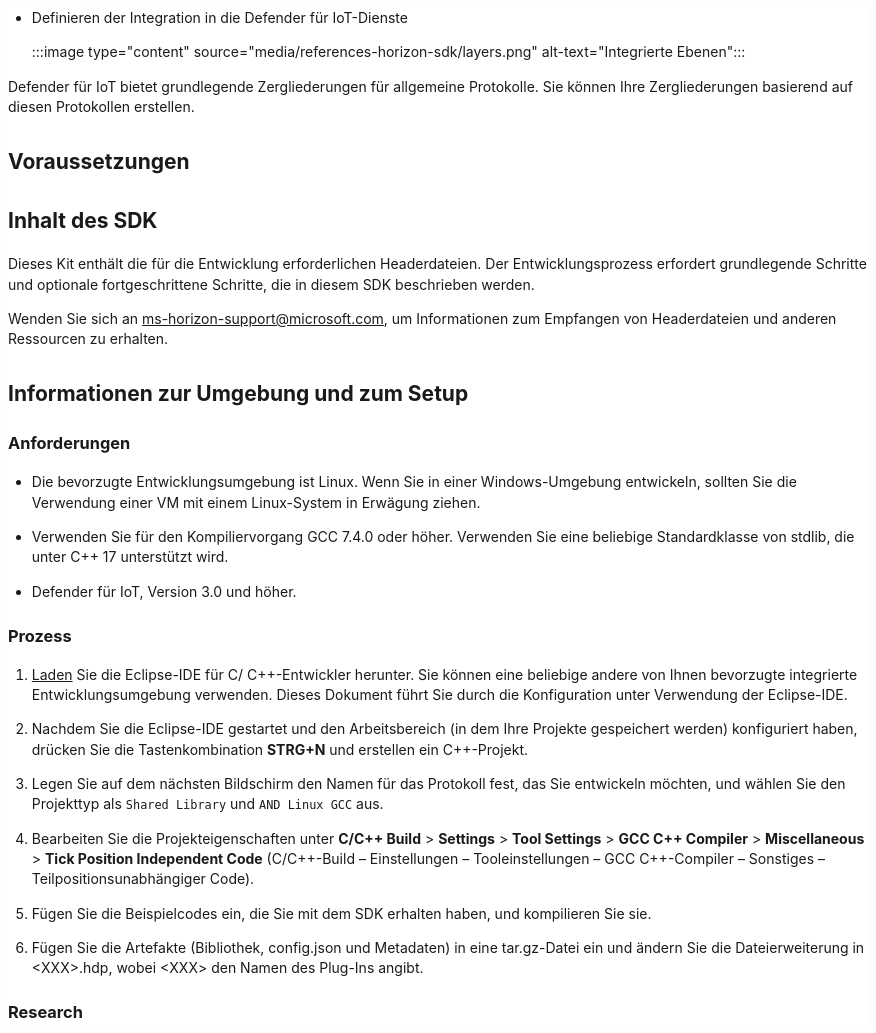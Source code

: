 - Definieren der Integration in die Defender für IoT-Dienste

  :::image type="content" source="media/references-horizon-sdk/layers.png" alt-text="Integrierte Ebenen":::

Defender für IoT bietet grundlegende Zergliederungen für allgemeine Protokolle. Sie können Ihre Zergliederungen basierend auf diesen Protokollen erstellen.

## <a name="before-you-begin"></a>Voraussetzungen

## <a name="what-this-sdk-contains"></a>Inhalt des SDK 

Dieses Kit enthält die für die Entwicklung erforderlichen Headerdateien. Der Entwicklungsprozess erfordert grundlegende Schritte und optionale fortgeschrittene Schritte, die in diesem SDK beschrieben werden.

Wenden Sie sich an <ms-horizon-support@microsoft.com>, um Informationen zum Empfangen von Headerdateien und anderen Ressourcen zu erhalten.

## <a name="about-the-environment-and-setup"></a>Informationen zur Umgebung und zum Setup 

### <a name="requirements"></a>Anforderungen

- Die bevorzugte Entwicklungsumgebung ist Linux. Wenn Sie in einer Windows-Umgebung entwickeln, sollten Sie die Verwendung einer VM mit einem Linux-System in Erwägung ziehen.

- Verwenden Sie für den Kompiliervorgang GCC 7.4.0 oder höher. Verwenden Sie eine beliebige Standardklasse von stdlib, die unter C++ 17 unterstützt wird.

- Defender für IoT, Version 3.0 und höher.

### <a name="process"></a>Prozess

1. [Laden](https://www.eclipse.org/) Sie die Eclipse-IDE für C/ C++-Entwickler herunter. Sie können eine beliebige andere von Ihnen bevorzugte integrierte Entwicklungsumgebung verwenden. Dieses Dokument führt Sie durch die Konfiguration unter Verwendung der Eclipse-IDE.

1. Nachdem Sie die Eclipse-IDE gestartet und den Arbeitsbereich (in dem Ihre Projekte gespeichert werden) konfiguriert haben, drücken Sie die Tastenkombination **STRG+N** und erstellen ein C++-Projekt.

1. Legen Sie auf dem nächsten Bildschirm den Namen für das Protokoll fest, das Sie entwickeln möchten, und wählen Sie den Projekttyp als `Shared Library` und `AND Linux GCC` aus.

1. Bearbeiten Sie die Projekteigenschaften unter **C/C++ Build** > **Settings** > **Tool Settings** > **GCC C++ Compiler** > **Miscellaneous** > **Tick Position Independent Code** (C/C++-Build – Einstellungen – Tooleinstellungen – GCC C++-Compiler – Sonstiges – Teilpositionsunabhängiger Code).

1. Fügen Sie die Beispielcodes ein, die Sie mit dem SDK erhalten haben, und kompilieren Sie sie.

1. Fügen Sie die Artefakte (Bibliothek, config.json und Metadaten) in eine tar.gz-Datei ein und ändern Sie die Dateierweiterung in \<XXX>.hdp, wobei \<XXX> den Namen des Plug-Ins angibt.

### <a name="research"></a>Research 
